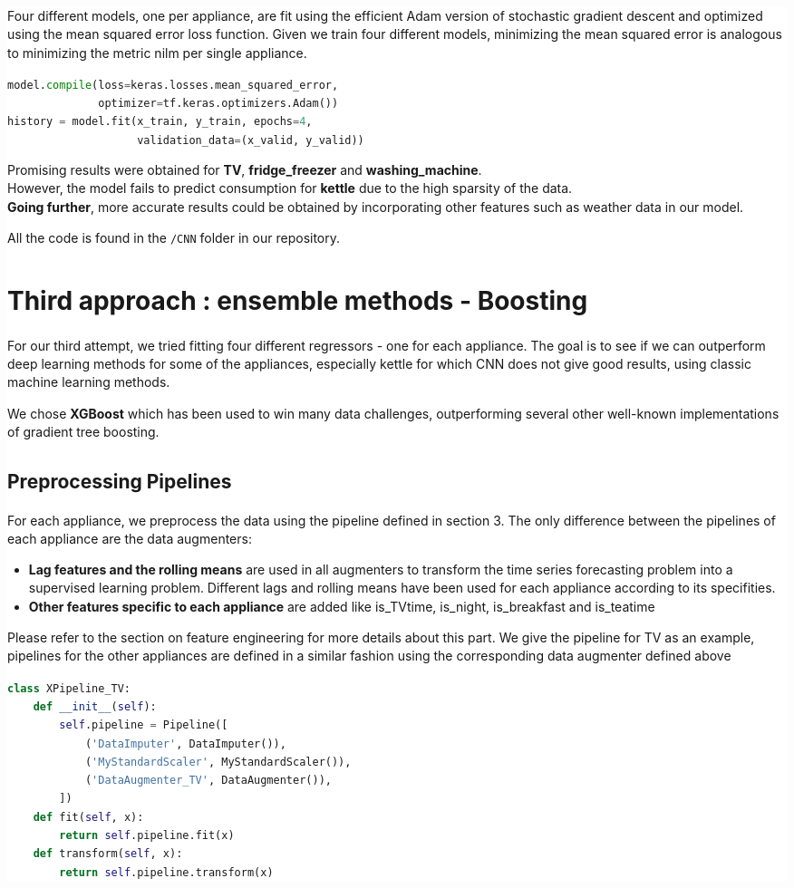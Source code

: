 
Four different models, one per appliance, are fit using the efficient Adam version of stochastic gradient descent and optimized using the mean squared error loss function. Given we train four different models, minimizing the mean squared error is analogous to minimizing the metric nilm per single appliance.

```python
model.compile(loss=keras.losses.mean_squared_error, 
              optimizer=tf.keras.optimizers.Adam())
history = model.fit(x_train, y_train, epochs=4,
                    validation_data=(x_valid, y_valid))
```

Promising results were obtained for **TV**, **fridge_freezer** and **washing_machine**.  
However, the model fails to predict consumption for **kettle** due to the high sparsity of the data.  
**Going further**, more accurate results could be obtained by incorporating other features such as weather data in our model.


All the code is found in the `/CNN` folder in our repository.


# Third approach : ensemble methods - Boosting


For our third attempt, we tried fitting four different regressors - one for each appliance. The goal is to see if we can outperform deep learning methods for some of the appliances, especially kettle for which CNN does not give good results, using classic machine learning methods.

We chose **XGBoost** which has been used to win many data challenges, outperforming several other well-known implementations of gradient tree boosting.


## Preprocessing Pipelines
For each appliance, we preprocess the data using the pipeline defined in section 3. The only difference between the pipelines of each appliance are the data augmenters:

- **Lag features and the rolling means** are used in all augmenters to transform the time series forecasting problem into a supervised learning problem. Different lags and rolling means have been used for each appliance according to its specifities.
- **Other features specific to each appliance** are added like is_TVtime, is_night, is_breakfast and is_teatime

Please refer to the section on feature engineering for more details about this part. We give the pipeline for TV as an example, pipelines for the other appliances are defined in a similar fashion using the corresponding data augmenter defined above

```python
class XPipeline_TV:
    def __init__(self):
        self.pipeline = Pipeline([
            ('DataImputer', DataImputer()),
            ('MyStandardScaler', MyStandardScaler()),
            ('DataAugmenter_TV', DataAugmenter()),
        ])
    def fit(self, x):
        return self.pipeline.fit(x)
    def transform(self, x):
        return self.pipeline.transform(x)
```
